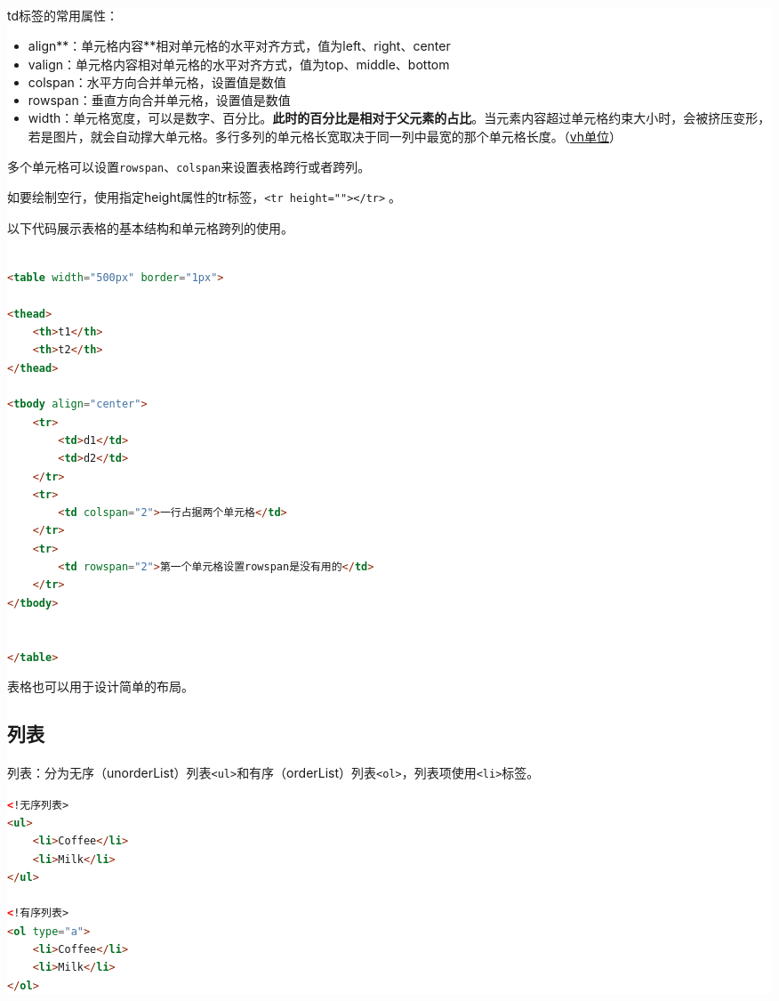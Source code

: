td标签的常用属性：

* align**：单元格内容**相对单元格的水平对齐方式，值为left、right、center
* valign：单元格内容相对单元格的水平对齐方式，值为top、middle、bottom 
* colspan：水平方向合并单元格，设置值是数值 
* rowspan：垂直方向合并单元格，设置值是数值 
* width：单元格宽度，可以是数字、百分比。**此时的百分比是相对于父元素的占比**。当元素内容超过单元格约束大小时，会被挤压变形，若是图片，就会自动撑大单元格。多行多列的单元格长宽取决于同一列中最宽的那个单元格长度。（[vh单位](https://www.cnblogs.com/luxiaoxing/p/7544375.html)）

多个单元格可以设置`rowspan`、`colspan`来设置表格跨行或者跨列。

如要绘制空行，使用指定height属性的tr标签，`<tr height=""></tr>` 。



以下代码展示表格的基本结构和单元格跨列的使用。

```html

<table width="500px" border="1px">

<thead>
    <th>t1</th>
    <th>t2</th>
</thead>

<tbody align="center">
    <tr>
        <td>d1</td>
        <td>d2</td>
    </tr>
    <tr>
        <td colspan="2">一行占据两个单元格</td>
    </tr>
    <tr>
        <td rowspan="2">第一个单元格设置rowspan是没有用的</td>
    </tr>
</tbody>
    

</table>
```

表格也可以用于设计简单的布局。

## 列表

列表：分为无序（unorderList）列表`<ul>`和有序（orderList）列表`<ol>`，列表项使用`<li>`标签。

```html
<!无序列表>
<ul>
    <li>Coffee</li>
    <li>Milk</li>
</ul>

<!有序列表>
<ol type="a">
    <li>Coffee</li>
    <li>Milk</li>
</ol>
```
